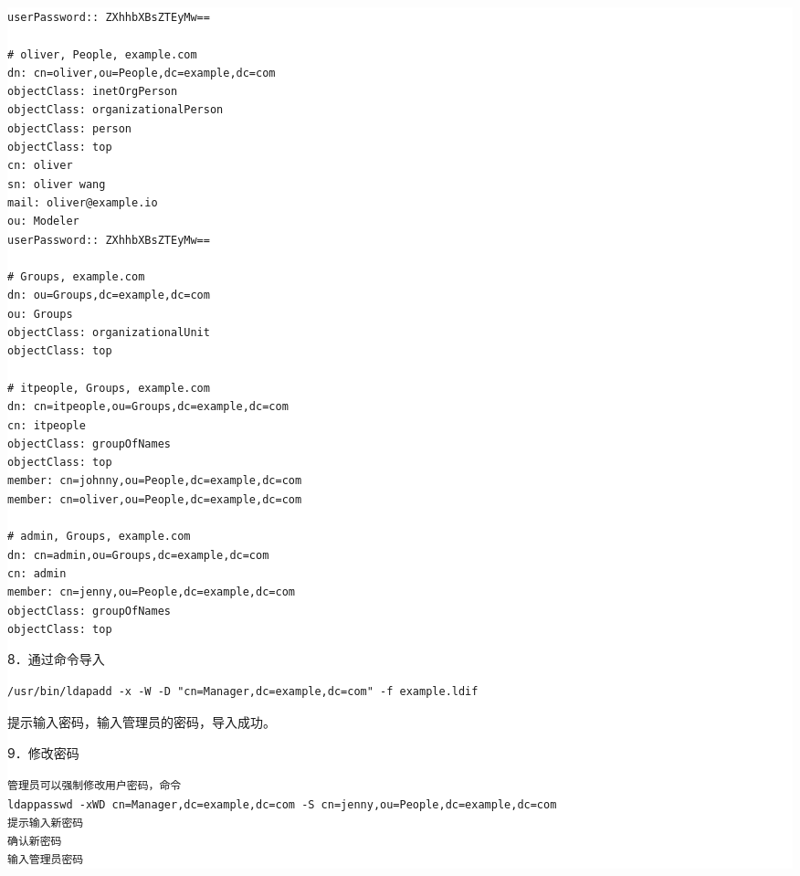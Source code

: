 ```properties
userPassword:: ZXhhbXBsZTEyMw==

# oliver, People, example.com
dn: cn=oliver,ou=People,dc=example,dc=com
objectClass: inetOrgPerson
objectClass: organizationalPerson
objectClass: person
objectClass: top
cn: oliver
sn: oliver wang
mail: oliver@example.io
ou: Modeler
userPassword:: ZXhhbXBsZTEyMw==

# Groups, example.com
dn: ou=Groups,dc=example,dc=com
ou: Groups
objectClass: organizationalUnit
objectClass: top

# itpeople, Groups, example.com
dn: cn=itpeople,ou=Groups,dc=example,dc=com
cn: itpeople
objectClass: groupOfNames
objectClass: top
member: cn=johnny,ou=People,dc=example,dc=com
member: cn=oliver,ou=People,dc=example,dc=com

# admin, Groups, example.com
dn: cn=admin,ou=Groups,dc=example,dc=com
cn: admin
member: cn=jenny,ou=People,dc=example,dc=com
objectClass: groupOfNames
objectClass: top
```

8．通过命令导入
```shell
/usr/bin/ldapadd -x -W -D "cn=Manager,dc=example,dc=com" -f example.ldif
```

提示输入密码，输入管理员的密码，导入成功。

9．修改密码

```shell
管理员可以强制修改用户密码，命令
ldappasswd -xWD cn=Manager,dc=example,dc=com -S cn=jenny,ou=People,dc=example,dc=com
提示输入新密码
确认新密码
输入管理员密码
```

